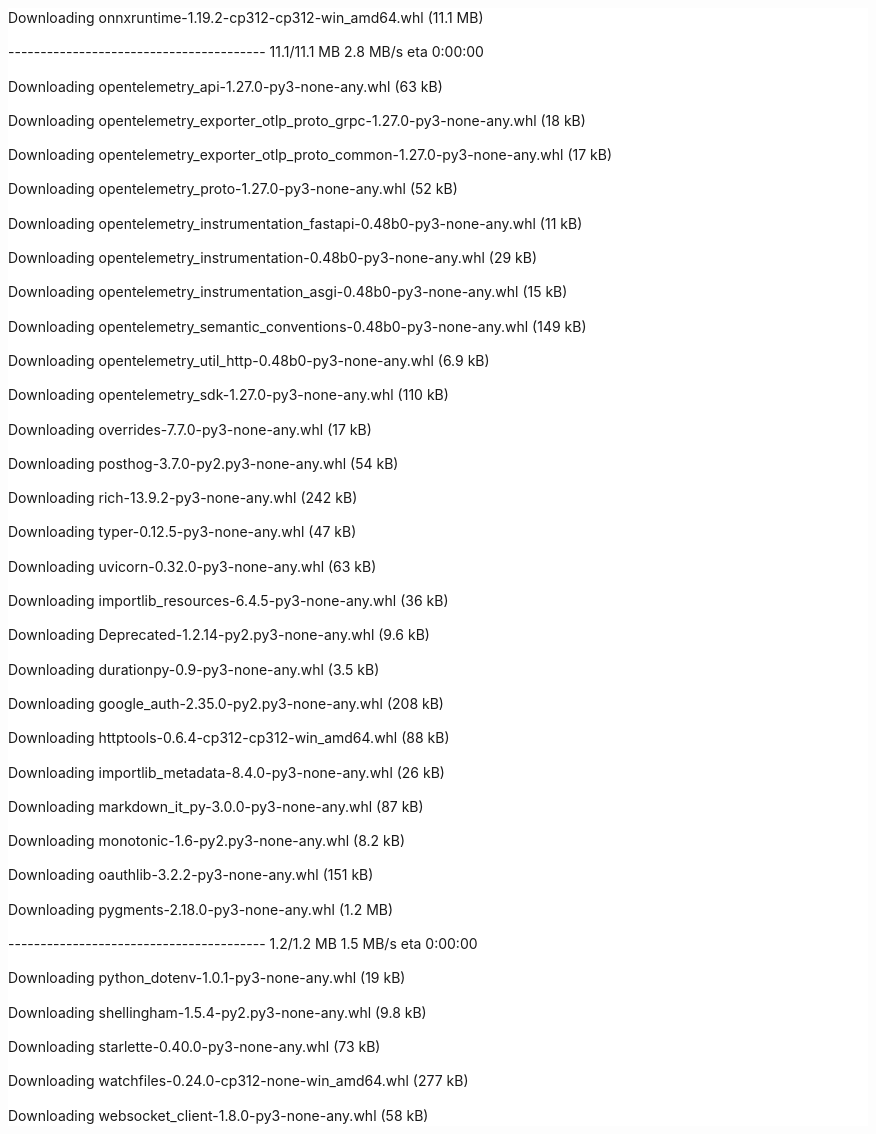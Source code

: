 Downloading onnxruntime-1.19.2-cp312-cp312-win_amd64.whl (11.1 MB)

   ---------------------------------------- 11.1/11.1 MB 2.8 MB/s eta 0:00:00

Downloading opentelemetry_api-1.27.0-py3-none-any.whl (63 kB)

Downloading opentelemetry_exporter_otlp_proto_grpc-1.27.0-py3-none-any.whl (18 kB)

Downloading opentelemetry_exporter_otlp_proto_common-1.27.0-py3-none-any.whl (17 kB)

Downloading opentelemetry_proto-1.27.0-py3-none-any.whl (52 kB)

Downloading opentelemetry_instrumentation_fastapi-0.48b0-py3-none-any.whl (11 kB)

Downloading opentelemetry_instrumentation-0.48b0-py3-none-any.whl (29 kB)

Downloading opentelemetry_instrumentation_asgi-0.48b0-py3-none-any.whl (15 kB)

Downloading opentelemetry_semantic_conventions-0.48b0-py3-none-any.whl (149 kB)

Downloading opentelemetry_util_http-0.48b0-py3-none-any.whl (6.9 kB)

Downloading opentelemetry_sdk-1.27.0-py3-none-any.whl (110 kB)

Downloading overrides-7.7.0-py3-none-any.whl (17 kB)

Downloading posthog-3.7.0-py2.py3-none-any.whl (54 kB)

Downloading rich-13.9.2-py3-none-any.whl (242 kB)

Downloading typer-0.12.5-py3-none-any.whl (47 kB)

Downloading uvicorn-0.32.0-py3-none-any.whl (63 kB)

Downloading importlib_resources-6.4.5-py3-none-any.whl (36 kB)

Downloading Deprecated-1.2.14-py2.py3-none-any.whl (9.6 kB)

Downloading durationpy-0.9-py3-none-any.whl (3.5 kB)

Downloading google_auth-2.35.0-py2.py3-none-any.whl (208 kB)

Downloading httptools-0.6.4-cp312-cp312-win_amd64.whl (88 kB)

Downloading importlib_metadata-8.4.0-py3-none-any.whl (26 kB)

Downloading markdown_it_py-3.0.0-py3-none-any.whl (87 kB)

Downloading monotonic-1.6-py2.py3-none-any.whl (8.2 kB)

Downloading oauthlib-3.2.2-py3-none-any.whl (151 kB)

Downloading pygments-2.18.0-py3-none-any.whl (1.2 MB)

   ---------------------------------------- 1.2/1.2 MB 1.5 MB/s eta 0:00:00

Downloading python_dotenv-1.0.1-py3-none-any.whl (19 kB)

Downloading shellingham-1.5.4-py2.py3-none-any.whl (9.8 kB)

Downloading starlette-0.40.0-py3-none-any.whl (73 kB)

Downloading watchfiles-0.24.0-cp312-none-win_amd64.whl (277 kB)

Downloading websocket_client-1.8.0-py3-none-any.whl (58 kB)
